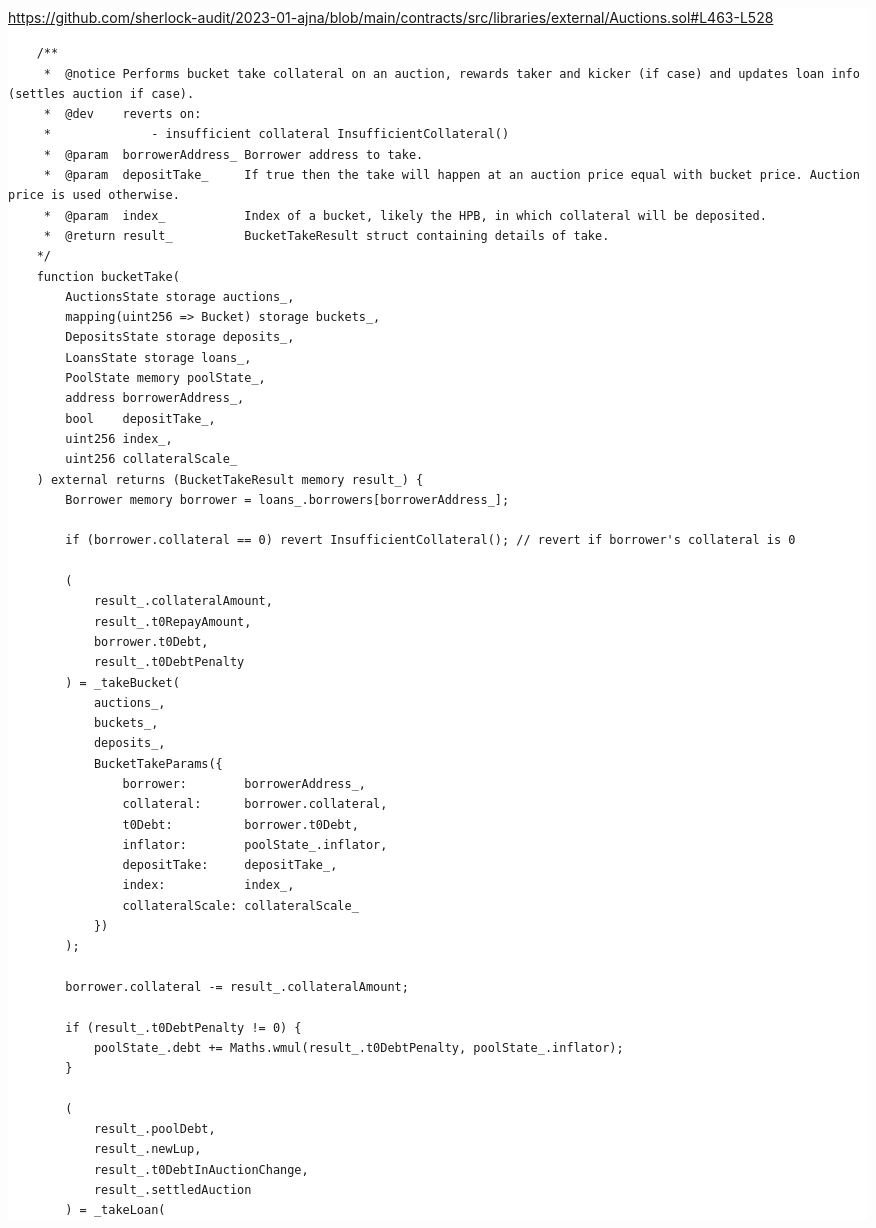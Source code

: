 https://github.com/sherlock-audit/2023-01-ajna/blob/main/contracts/src/libraries/external/Auctions.sol#L463-L528

```solidity
    /**
     *  @notice Performs bucket take collateral on an auction, rewards taker and kicker (if case) and updates loan info (settles auction if case).
     *  @dev    reverts on:
     *              - insufficient collateral InsufficientCollateral()
     *  @param  borrowerAddress_ Borrower address to take.
     *  @param  depositTake_     If true then the take will happen at an auction price equal with bucket price. Auction price is used otherwise.
     *  @param  index_           Index of a bucket, likely the HPB, in which collateral will be deposited.
     *  @return result_          BucketTakeResult struct containing details of take.
    */
    function bucketTake(
        AuctionsState storage auctions_,
        mapping(uint256 => Bucket) storage buckets_,
        DepositsState storage deposits_,
        LoansState storage loans_,
        PoolState memory poolState_,
        address borrowerAddress_,
        bool    depositTake_,
        uint256 index_,
        uint256 collateralScale_
    ) external returns (BucketTakeResult memory result_) {
        Borrower memory borrower = loans_.borrowers[borrowerAddress_];

        if (borrower.collateral == 0) revert InsufficientCollateral(); // revert if borrower's collateral is 0

        (
            result_.collateralAmount,
            result_.t0RepayAmount,
            borrower.t0Debt,
            result_.t0DebtPenalty 
        ) = _takeBucket(
            auctions_,
            buckets_,
            deposits_,
            BucketTakeParams({
                borrower:        borrowerAddress_,
                collateral:      borrower.collateral,
                t0Debt:          borrower.t0Debt,
                inflator:        poolState_.inflator,
                depositTake:     depositTake_,
                index:           index_,
                collateralScale: collateralScale_
            })
        );

        borrower.collateral -= result_.collateralAmount;

        if (result_.t0DebtPenalty != 0) {
            poolState_.debt += Maths.wmul(result_.t0DebtPenalty, poolState_.inflator);
        }

        (
            result_.poolDebt,
            result_.newLup,
            result_.t0DebtInAuctionChange,
            result_.settledAuction
        ) = _takeLoan(
```
